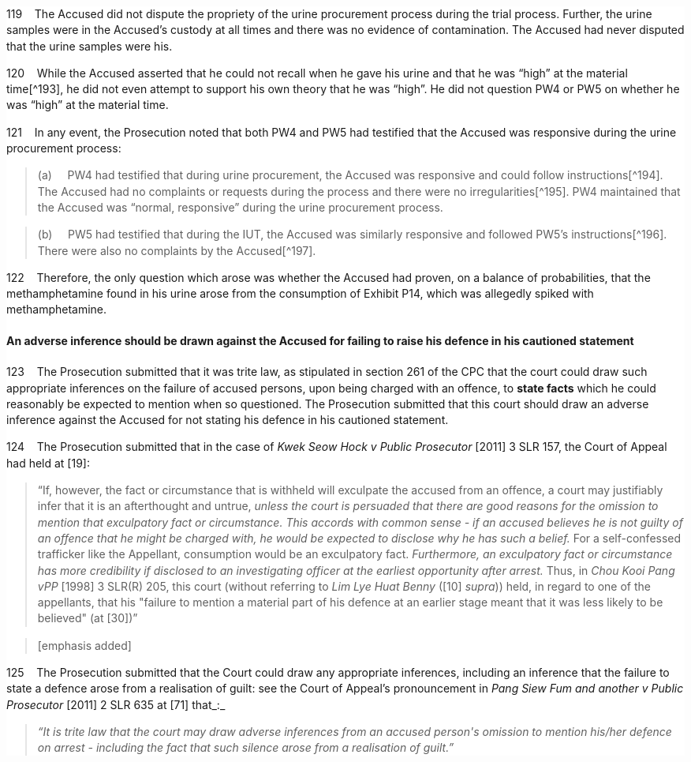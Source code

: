 119    The Accused did not dispute the propriety of the urine procurement process during the trial process. Further, the urine samples were in the Accused’s custody at all times and there was no evidence of contamination. The Accused had never disputed that the urine samples were his.

120    While the Accused asserted that he could not recall when he gave his urine and that he was “high” at the material time[^193], he did not even attempt to support his own theory that he was “high”. He did not question PW4 or PW5 on whether he was “high” at the material time.

121    In any event, the Prosecution noted that both PW4 and PW5 had testified that the Accused was responsive during the urine procurement process:

> (a)     PW4 had testified that during urine procurement, the Accused was responsive and could follow instructions[^194]. The Accused had no complaints or requests during the process and there were no irregularities[^195]. PW4 maintained that the Accused was “normal, responsive” during the urine procurement process.

> (b)     PW5 had testified that during the IUT, the Accused was similarly responsive and followed PW5’s instructions[^196]. There were also no complaints by the Accused[^197].

122    Therefore, the only question which arose was whether the Accused had proven, on a balance of probabilities, that the methamphetamine found in his urine arose from the consumption of Exhibit P14, which was allegedly spiked with methamphetamine.

#### An adverse inference should be drawn against the Accused for failing to raise his defence in his cautioned statement

123    The Prosecution submitted that it was trite law, as stipulated in section 261 of the CPC that the court could draw such appropriate inferences on the failure of accused persons, upon being charged with an offence, to **state facts** which he could reasonably be expected to mention when so questioned. The Prosecution submitted that this court should draw an adverse inference against the Accused for not stating his defence in his cautioned statement.

124    The Prosecution submitted that in the case of _Kwek Seow Hock v Public Prosecutor_ <span class="citation">\[2011\] 3 SLR 157</span>, the Court of Appeal had held at \[19\]:

> “If, however, the fact or circumstance that is withheld will exculpate the accused from an offence, a court may justifiably infer that it is an afterthought and untrue, _unless the court is persuaded that there are good reasons for the omission to mention that exculpatory fact or circumstance. This accords with common sense - if an accused believes he is not guilty of an offence that he might be charged with, he would be expected to disclose why he has such a belief._ For a self-confessed trafficker like the Appellant, consumption would be an exculpatory fact. _Furthermore, an exculpatory fact or circumstance has more credibility if disclosed to an investigating officer at the earliest opportunity after arrest._ Thus, in _Chou Kooi Pang vPP_ <span class="citation">\[1998\] 3 SLR(R) 205</span>, this court (without referring to _Lim Lye Huat Benny_ (\[10\] _supra_)) held, in regard to one of the appellants, that his "failure to mention a material part of his defence at an earlier stage meant that it was less likely to be believed" (at \[30\])”

> \[emphasis added\]

125    The Prosecution submitted that the Court could draw any appropriate inferences, including an inference that the failure to state a defence arose from a realisation of guilt: see the Court of Appeal’s pronouncement in _Pang Siew Fum and another v Public Prosecutor_ <span class="citation">\[2011\] 2 SLR 635</span> at \[71\] that_:_

> _“It is trite law that the court may draw adverse inferences from an accused person's omission to mention his/her defence on arrest - including the fact that such silence arose from a realisation of guilt.”_

